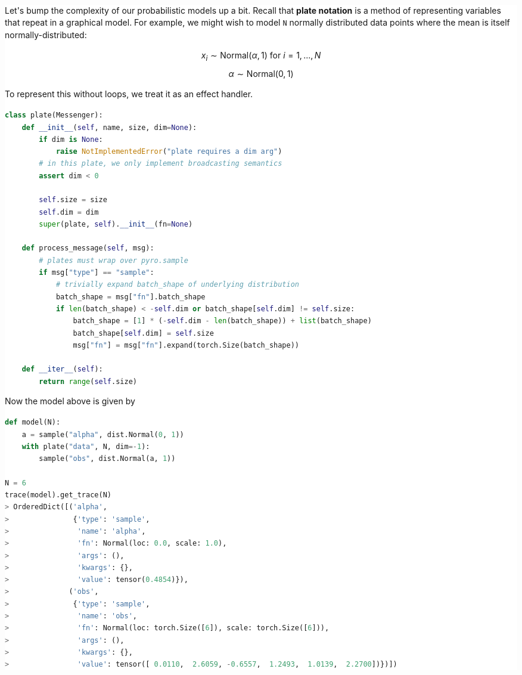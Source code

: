 Let's bump the complexity of our probabilistic models up a bit. Recall that **plate notation** is a method of representing variables that repeat in a graphical model. For example, we might wish to model `N` normally distributed data points where the mean is itself normally-distributed:

$$ x_i \sim \text{Normal}(\alpha, 1) \text{ for }i=1,...,N $$
$$ \alpha \sim \text{Normal}(0, 1) $$

To represent this without loops, we treat it as an effect handler.

```python
class plate(Messenger):
    def __init__(self, name, size, dim=None):
        if dim is None:
            raise NotImplementedError("plate requires a dim arg")
        # in this plate, we only implement broadcasting semantics
        assert dim < 0
        
        self.size = size
        self.dim = dim
        super(plate, self).__init__(fn=None)
        
    def process_message(self, msg):
        # plates must wrap over pyro.sample
        if msg["type"] == "sample":
            # trivially expand batch_shape of underlying distribution
            batch_shape = msg["fn"].batch_shape
            if len(batch_shape) < -self.dim or batch_shape[self.dim] != self.size:
                batch_shape = [1] * (-self.dim - len(batch_shape)) + list(batch_shape)
                batch_shape[self.dim] = self.size
                msg["fn"] = msg["fn"].expand(torch.Size(batch_shape))
                
    def __iter__(self):
        return range(self.size)
```

Now the model above is given by

```python
def model(N):
    a = sample("alpha", dist.Normal(0, 1))
    with plate("data", N, dim=-1):
        sample("obs", dist.Normal(a, 1))
        
N = 6
trace(model).get_trace(N)
> OrderedDict([('alpha',
>               {'type': 'sample',
>                'name': 'alpha',
>                'fn': Normal(loc: 0.0, scale: 1.0),
>                'args': (),
>                'kwargs': {},
>                'value': tensor(0.4854)}),
>              ('obs',
>               {'type': 'sample',
>                'name': 'obs',
>                'fn': Normal(loc: torch.Size([6]), scale: torch.Size([6])),
>                'args': (),
>                'kwargs': {},
>                'value': tensor([ 0.0110,  2.6059, -0.6557,  1.2493,  1.0139,  2.2700])})])
```
